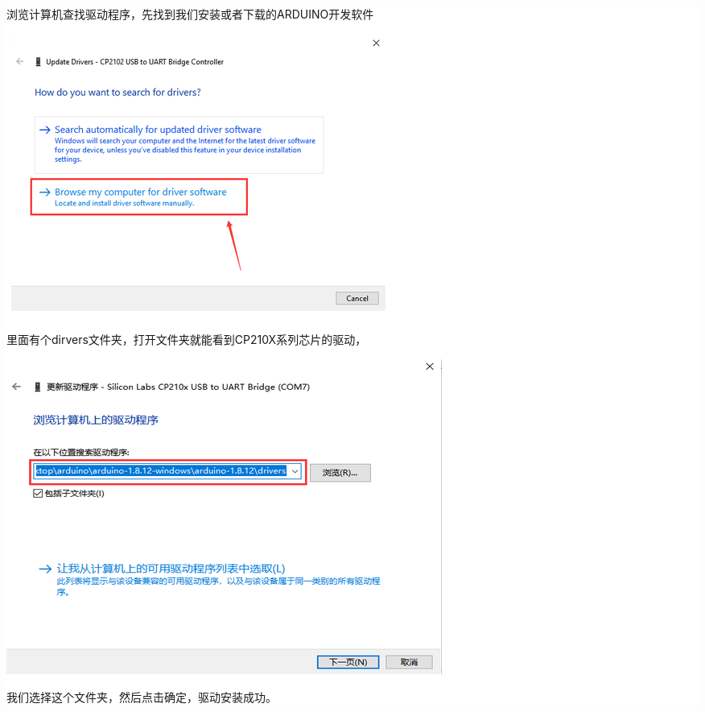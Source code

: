 浏览计算机查找驱动程序，先找到我们安装或者下载的ARDUINO开发软件

![](media/3b4a1fdad5660b250c3a5a15070cb3a7.png)

里面有个dirvers文件夹，打开文件夹就能看到CP210X系列芯片的驱动，

![](media/30283241a7a3158e013c63919e75cc76.png)

我们选择这个文件夹，然后点击确定，驱动安装成功。
